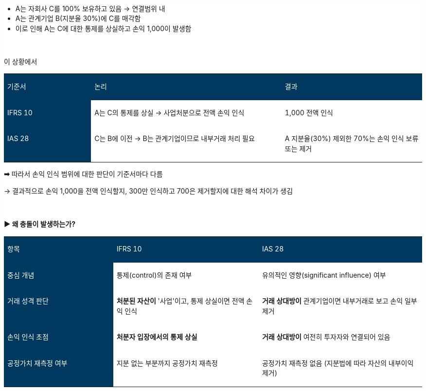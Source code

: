 - A는 자회사 C를 100% 보유하고 있음 → 연결범위 내
- A는 관계기업 B(지분율 30%)에 C를 매각함
- 이로 인해 A는 C에 대한 통제를 상실하고 손익 1,000이 발생함

​

이 상황에서

<table style=""><tbody><tr><td colspan="1" rowspan="1" style="width: 20.84%; height: 40.0px;  background-color: #003960;"><div><p style=""><span style="color:#ffffff;">기준서</span></p></div></td><td colspan="1" rowspan="1" style="width: 45.54%; height: 40.0px;  background-color: #003960;"><div><p style=""><span style="color:#ffffff;">논리</span></p></div></td><td colspan="1" rowspan="1" style="width: 33.62%; height: 40.0px;  background-color: #003960;"><div><p style=""><span style="color:#ffffff;">결과</span></p></div></td></tr><tr><td colspan="1" rowspan="1" style="width: 20.84%; height: 40.0px;  background-color: #003960;"><div><p style=""><span style="color:#ffffff;">IFRS 10</span></p></div></td><td colspan="1" rowspan="1" style="width: 45.54%; height: 40.0px;  "><div><p style=""><span style="">A는 C의 통제를 상실 → 사업처분으로 </span><span style="">전액 손익 인식</span></p></div></td><td colspan="1" rowspan="1" style="width: 33.62%; height: 40.0px;  "><div><p style=""><span style="">1,000 전액 인식</span></p></div></td></tr><tr><td colspan="1" rowspan="1" style="width: 20.84%; height: 40.0px;  background-color: #003960;"><div><p style=""><span style="color:#ffffff;">IAS 28</span></p></div></td><td colspan="1" rowspan="1" style="width: 45.54%; height: 40.0px;  "><div><p style=""><span style="">C는 B에 이전 → B는 관계기업이므로 </span><span style="">내부거래 처리 필요</span></p></div></td><td colspan="1" rowspan="1" style="width: 33.62%; height: 40.0px;  "><div><p style=""><span style="">A 지분율(30%) 제외한 70%는 손익 인식 보류 또는 제거</span></p></div></td></tr></tbody></table>

**➡** 따라서 손익 인식 범위에 대한 판단이 기준서마다 다름

→ 결과적으로 손익 1,000을 전액 인식할지, 300만 인식하고 700은 제거할지에 대한 해석 차이가 생김

**​**

**▶ 왜 충돌이 발생하는가?**

<table style=""><tbody><tr><td colspan="1" rowspan="1" style="width: 26.13%; height: 40.0px;  background-color: #003960;"><div><p style=""><span style="color:#ffffff;">항목</span></p></div></td><td colspan="1" rowspan="1" style="width: 34.79%; height: 40.0px;  background-color: #003960;"><div><p style=""><span style="color:#ffffff;">IFRS 10</span></p></div></td><td colspan="1" rowspan="1" style="width: 39.07%; height: 40.0px;  background-color: #003960;"><div><p style=""><span style="color:#ffffff;">IAS 28</span></p></div></td></tr><tr><td colspan="1" rowspan="1" style="width: 26.13%; height: 40.0px;  background-color: #003960;"><div><p style=""><span style="color:#ffffff;">중심 개념</span></p></div></td><td colspan="1" rowspan="1" style="width: 34.79%; height: 40.0px;  "><div><p style=""><span style="">통제(control)의 존재 여부</span></p></div></td><td colspan="1" rowspan="1" style="width: 39.07%; height: 40.0px;  "><div><p style=""><span style="">유의적인 영향(significant influence) 여부</span></p></div></td></tr><tr><td colspan="1" rowspan="1" style="width: 26.13%; height: 40.0px;  background-color: #003960;"><div><p style=""><span style="color:#ffffff;">거래 성격 판단</span></p></div></td><td colspan="1" rowspan="1" style="width: 34.79%; height: 40.0px;  "><div><p style=""><span style=""><b>처분된 자산이</b></span><span style=""> '사업'이고, 통제 상실이면 전액 손익 인식</span></p></div></td><td colspan="1" rowspan="1" style="width: 39.07%; height: 40.0px;  "><div><p style=""><span style=""><b>거래 상대방이</b></span><span style=""> 관계기업이면 내부거래로 보고 손익 일부 제거</span></p></div></td></tr><tr><td colspan="1" rowspan="1" style="width: 26.13%; height: 40.0px;  background-color: #003960;"><div><p style=""><span style="color:#ffffff;">손익 인식 초점</span></p></div></td><td colspan="1" rowspan="1" style="width: 34.79%; height: 40.0px;  "><div><p style=""><span style=""><b>처분자 입장에서의 통제 상실</b></span></p></div></td><td colspan="1" rowspan="1" style="width: 39.07%; height: 40.0px;  "><div><p style=""><span style=""><b>거래 상대방이</b></span><span style=""> 여전히 투자자와 연결되어 있음</span></p></div></td></tr><tr><td colspan="1" rowspan="1" style="width: 26.13%; height: 40.0px;  background-color: #003960;"><div><p style=""><span style="color:#ffffff;">공정가치 재측정 여부</span></p></div></td><td colspan="1" rowspan="1" style="width: 34.79%; height: 40.0px;  "><div><p style=""><span style="">지분 없는 부분까지 공정가치 재측정</span></p></div></td><td colspan="1" rowspan="1" style="width: 39.07%; height: 40.0px;  "><div><p style=""><span style="">공정가치 재측정 없음 (지분법에 따라 자산의 내부이익 제거)</span></p></div></td></tr></tbody></table>

